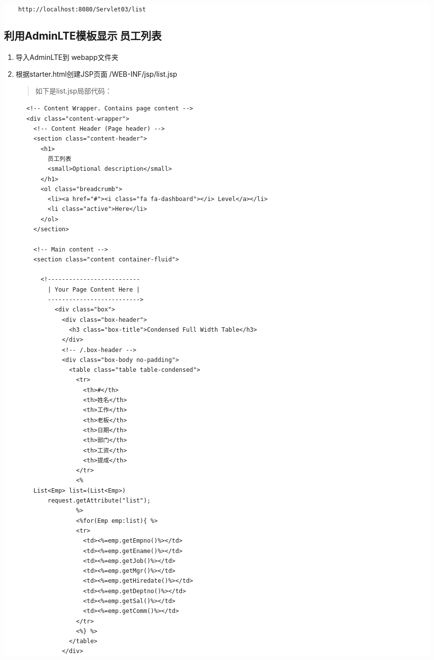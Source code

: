 		http://localhost:8080/Servlet03/list

## 利用AdminLTE模板显示 员工列表

1. 导入AdminLTE到 webapp文件夹
2. 根据starter.html创建JSP页面 /WEB-INF/jsp/list.jsp

	> 如下是list.jsp局部代码：

		  <!-- Content Wrapper. Contains page content -->
		  <div class="content-wrapper">
		    <!-- Content Header (Page header) -->
		    <section class="content-header">
		      <h1>
		       	员工列表
		        <small>Optional description</small>
		      </h1>
		      <ol class="breadcrumb">
		        <li><a href="#"><i class="fa fa-dashboard"></i> Level</a></li>
		        <li class="active">Here</li>
		      </ol>
		    </section>
		
		    <!-- Main content -->
		    <section class="content container-fluid">
		
		      <!--------------------------
		        | Your Page Content Here |
		        -------------------------->
		          <div class="box">
		            <div class="box-header">
		              <h3 class="box-title">Condensed Full Width Table</h3>
		            </div>
		            <!-- /.box-header -->
		            <div class="box-body no-padding">
		              <table class="table table-condensed">
		                <tr>
		                  <th>#</th>
		                  <th>姓名</th>
		                  <th>工作</th>
		                  <th>老板</th>
		                  <th>日期</th>
		                  <th>部门</th>
		                  <th>工资</th>
		                  <th>提成</th>
		                </tr>
		                <%
		    List<Emp> list=(List<Emp>)
		    	request.getAttribute("list");            
		                %>
		                <%for(Emp emp:list){ %>
		                <tr>
		                  <td><%=emp.getEmpno()%></td>
		                  <td><%=emp.getEname()%></td>
		                  <td><%=emp.getJob()%></td>
		                  <td><%=emp.getMgr()%></td>
		                  <td><%=emp.getHiredate()%></td>
		                  <td><%=emp.getDeptno()%></td>
		                  <td><%=emp.getSal()%></td>
		                  <td><%=emp.getComm()%></td>
		                </tr>
		                <%} %>
		              </table>
		            </div>